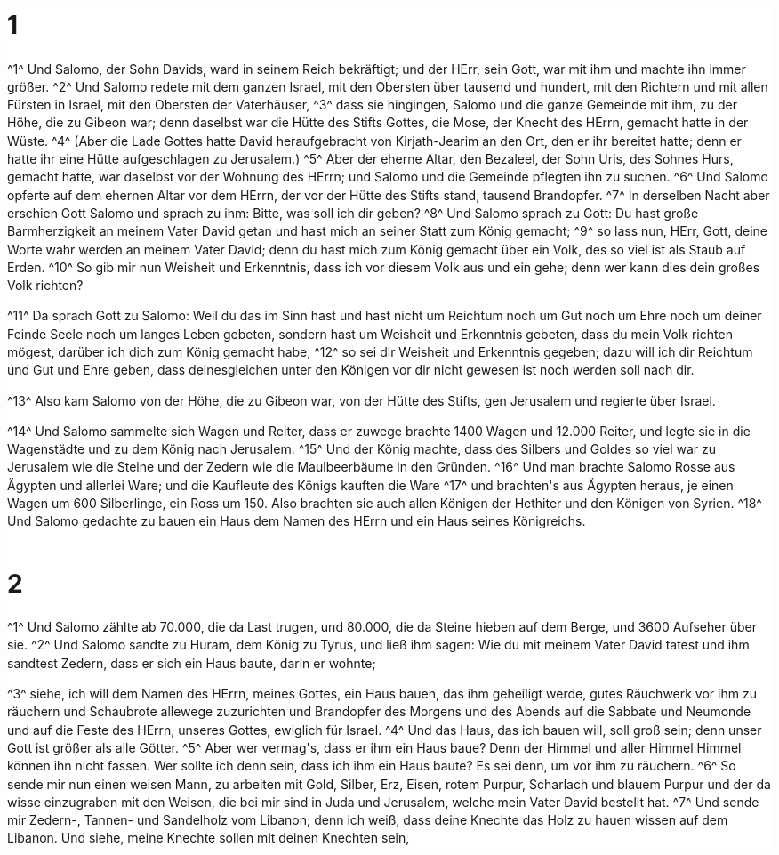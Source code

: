 # 1
^1^ Und Salomo, der Sohn Davids, ward in seinem Reich bekräftigt; und der HErr, sein Gott, war mit ihm und machte ihn immer größer. ^2^ Und Salomo redete mit dem ganzen Israel, mit den Obersten über tausend und hundert, mit den Richtern und mit allen Fürsten in Israel, mit den Obersten der Vaterhäuser, ^3^ dass sie hingingen, Salomo und die ganze Gemeinde mit ihm, zu der Höhe, die zu Gibeon war; denn daselbst war die Hütte des Stifts Gottes, die Mose, der Knecht des HErrn, gemacht hatte in der Wüste. ^4^ (Aber die Lade Gottes hatte David heraufgebracht von Kirjath-Jearim an den Ort, den er ihr bereitet hatte; denn er hatte ihr eine Hütte aufgeschlagen zu Jerusalem.) ^5^ Aber der eherne Altar, den Bezaleel, der Sohn Uris, des Sohnes Hurs, gemacht hatte, war daselbst vor der Wohnung des HErrn; und Salomo und die Gemeinde pflegten ihn zu suchen. ^6^ Und Salomo opferte auf dem ehernen Altar vor dem HErrn, der vor der Hütte des Stifts stand, tausend Brandopfer. ^7^ In derselben Nacht aber erschien Gott Salomo und sprach zu ihm: Bitte, was soll ich dir geben? ^8^ Und Salomo sprach zu Gott: Du hast große Barmherzigkeit an meinem Vater David getan und hast mich an seiner Statt zum König gemacht; ^9^ so lass nun, HErr, Gott, deine Worte wahr werden an meinem Vater David; denn du hast mich zum König gemacht über ein Volk, des so viel ist als Staub auf Erden. ^10^ So gib mir nun Weisheit und Erkenntnis, dass ich vor diesem Volk aus und ein gehe; denn wer kann dies dein großes Volk richten? 

^11^ Da sprach Gott zu Salomo: Weil du das im Sinn hast und hast nicht um Reichtum noch um Gut noch um Ehre noch um deiner Feinde Seele noch um langes Leben gebeten, sondern hast um Weisheit und Erkenntnis gebeten, dass du mein Volk richten mögest, darüber ich dich zum König gemacht habe, ^12^ so sei dir Weisheit und Erkenntnis gegeben; dazu will ich dir Reichtum und Gut und Ehre geben, dass deinesgleichen unter den Königen vor dir nicht gewesen ist noch werden soll nach dir. 

^13^ Also kam Salomo von der Höhe, die zu Gibeon war, von der Hütte des Stifts, gen Jerusalem und regierte über Israel. 

^14^ Und Salomo sammelte sich Wagen und Reiter, dass er zuwege brachte 1400 Wagen und 12.000 Reiter, und legte sie in die Wagenstädte und zu dem König nach Jerusalem. ^15^ Und der König machte, dass des Silbers und Goldes so viel war zu Jerusalem wie die Steine und der Zedern wie die Maulbeerbäume in den Gründen. ^16^ Und man brachte Salomo Rosse aus Ägypten und allerlei Ware; und die Kaufleute des Königs kauften die Ware ^17^ und brachten's aus Ägypten heraus, je einen Wagen um 600 Silberlinge, ein Ross um 150. Also brachten sie auch allen Königen der Hethiter und den Königen von Syrien. ^18^ Und Salomo gedachte zu bauen ein Haus dem Namen des HErrn und ein Haus seines Königreichs.

# 2
^1^ Und Salomo zählte ab 70.000, die da Last trugen, und 80.000, die da Steine hieben auf dem Berge, und 3600 Aufseher über sie. ^2^ Und Salomo sandte zu Huram, dem König zu Tyrus, und ließ ihm sagen: Wie du mit meinem Vater David tatest und ihm sandtest Zedern, dass er sich ein Haus baute, darin er wohnte; 

^3^ siehe, ich will dem Namen des HErrn, meines Gottes, ein Haus bauen, das ihm geheiligt werde, gutes Räuchwerk vor ihm zu räuchern und Schaubrote allewege zuzurichten und Brandopfer des Morgens und des Abends auf die Sabbate und Neumonde und auf die Feste des HErrn, unseres Gottes, ewiglich für Israel. ^4^ Und das Haus, das ich bauen will, soll groß sein; denn unser Gott ist größer als alle Götter. ^5^ Aber wer vermag's, dass er ihm ein Haus baue? Denn der Himmel und aller Himmel Himmel können ihn nicht fassen. Wer sollte ich denn sein, dass ich ihm ein Haus baute? Es sei denn, um vor ihm zu räuchern. ^6^ So sende mir nun einen weisen Mann, zu arbeiten mit Gold, Silber, Erz, Eisen, rotem Purpur, Scharlach und blauem Purpur und der da wisse einzugraben mit den Weisen, die bei mir sind in Juda und Jerusalem, welche mein Vater David bestellt hat. ^7^ Und sende mir Zedern-, Tannen- und Sandelholz vom Libanon; denn ich weiß, dass deine Knechte das Holz zu hauen wissen auf dem Libanon. Und siehe, meine Knechte sollen mit deinen Knechten sein, 
